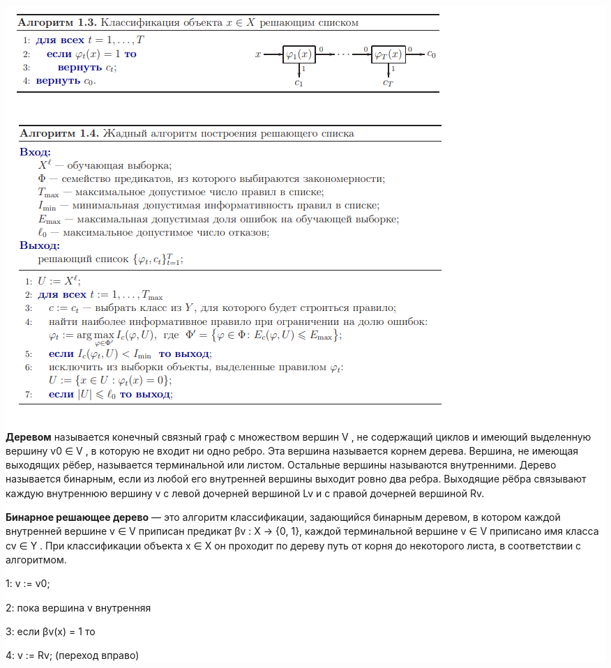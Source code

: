 ![](img/23.png)

![](img/24.png)


**Деревом** называется конечный связный граф с множеством вершин V , не содержащий циклов и имеющий выделенную вершину v0 ∈ V , в которую не входит ни одно ребро. Эта вершина называется корнем дерева. Вершина, не имеющая выходящих рёбер, называется терминальной или листом. Остальные вершины называются внутренними. Дерево называется бинарным, если из любой его внутренней вершины выходит ровно два ребра. Выходящие рёбра связывают каждую внутреннюю вершину v с левой дочерней вершиной Lv и с правой дочерней вершиной Rv.

**Бинарное решающее дерево** — это алгоритм классификации, задающийся бинарным деревом, в котором каждой внутренней вершине v ∈ V приписан предикат βv : X → {0, 1}, каждой терминальной вершине v ∈ V приписано имя класса cv ∈ Y . При классификации объекта x ∈ X он проходит по дереву путь от корня до некоторого листа, в соответствии с алгоритмом.

1: v := v0;

2: пока вершина v внутренняя

3: если βv(x) = 1 то

4: v := Rv; (переход вправо)
